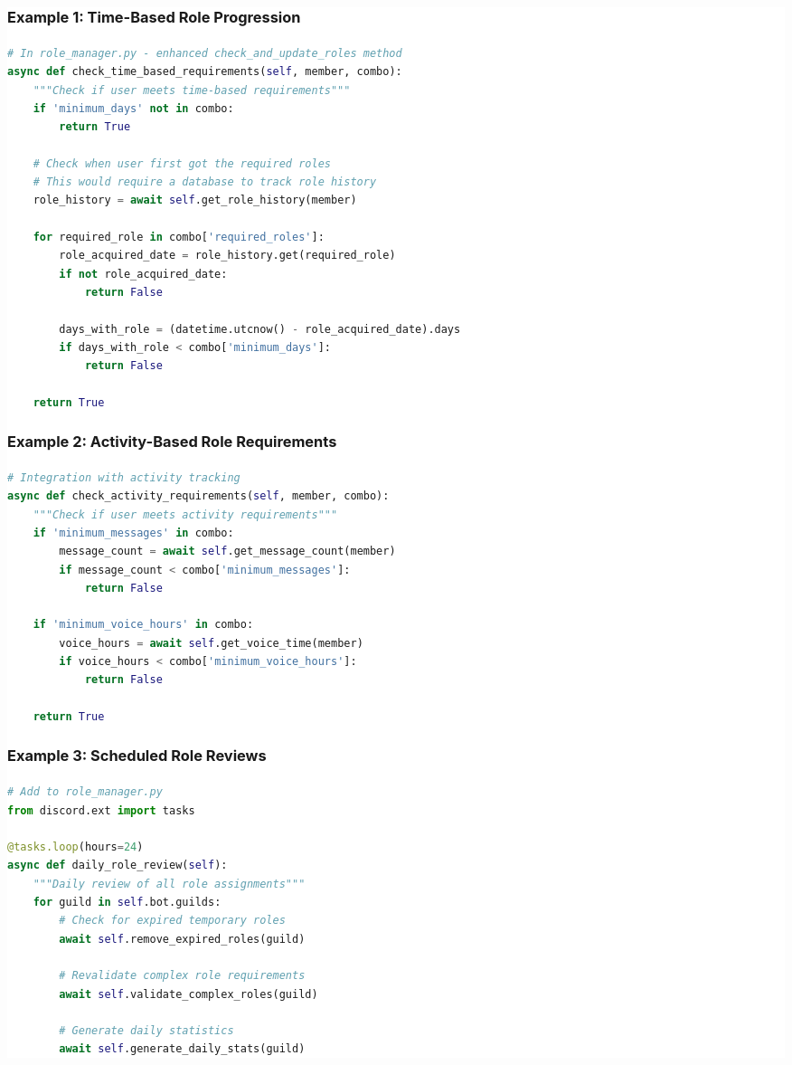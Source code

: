 ### Example 1: Time-Based Role Progression

```python
# In role_manager.py - enhanced check_and_update_roles method
async def check_time_based_requirements(self, member, combo):
    """Check if user meets time-based requirements"""
    if 'minimum_days' not in combo:
        return True
    
    # Check when user first got the required roles
    # This would require a database to track role history
    role_history = await self.get_role_history(member)
    
    for required_role in combo['required_roles']:
        role_acquired_date = role_history.get(required_role)
        if not role_acquired_date:
            return False
        
        days_with_role = (datetime.utcnow() - role_acquired_date).days
        if days_with_role < combo['minimum_days']:
            return False
    
    return True
```

### Example 2: Activity-Based Role Requirements

```python
# Integration with activity tracking
async def check_activity_requirements(self, member, combo):
    """Check if user meets activity requirements"""
    if 'minimum_messages' in combo:
        message_count = await self.get_message_count(member)
        if message_count < combo['minimum_messages']:
            return False
    
    if 'minimum_voice_hours' in combo:
        voice_hours = await self.get_voice_time(member)
        if voice_hours < combo['minimum_voice_hours']:
            return False
    
    return True
```

### Example 3: Scheduled Role Reviews

```python
# Add to role_manager.py
from discord.ext import tasks

@tasks.loop(hours=24)
async def daily_role_review(self):
    """Daily review of all role assignments"""
    for guild in self.bot.guilds:
        # Check for expired temporary roles
        await self.remove_expired_roles(guild)
        
        # Revalidate complex role requirements
        await self.validate_complex_roles(guild)
        
        # Generate daily statistics
        await self.generate_daily_stats(guild)
```

